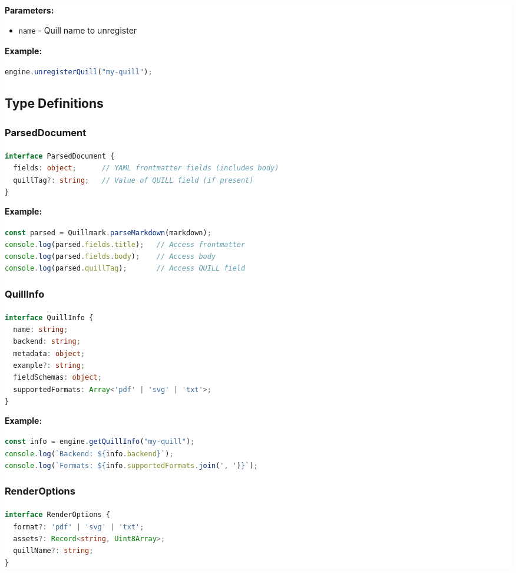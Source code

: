 **Parameters:**
- `name` - Quill name to unregister

**Example:**
```javascript
engine.unregisterQuill("my-quill");
```

## Type Definitions

### ParsedDocument

```typescript
interface ParsedDocument {
  fields: object;      // YAML frontmatter fields (includes body)
  quillTag?: string;   // Value of QUILL field (if present)
}
```

**Example:**
```javascript
const parsed = Quillmark.parseMarkdown(markdown);
console.log(parsed.fields.title);   // Access frontmatter
console.log(parsed.fields.body);    // Access body
console.log(parsed.quillTag);       // Access QUILL field
```

### QuillInfo

```typescript
interface QuillInfo {
  name: string;
  backend: string;
  metadata: object;
  example?: string;
  fieldSchemas: object;
  supportedFormats: Array<'pdf' | 'svg' | 'txt'>;
}
```

**Example:**
```javascript
const info = engine.getQuillInfo("my-quill");
console.log(`Backend: ${info.backend}`);
console.log(`Formats: ${info.supportedFormats.join(', ')}`);
```

### RenderOptions

```typescript
interface RenderOptions {
  format?: 'pdf' | 'svg' | 'txt';
  assets?: Record<string, Uint8Array>;
  quillName?: string;
}
```
